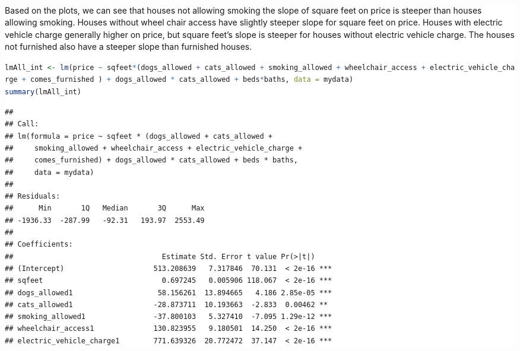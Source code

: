 Based on the plots, we can see that houses not allowing smoking the
slope of square feet on price is steeper than houses allowing smoking.
Houses without wheel chair access have slightly steeper slope for square
feet on price. Houses with electric vehicle charge generally higher on
price, but square feet’s slope is steeper for houses without electric
vehicle charge. The houses not furnished also have a steeper slope than
furnished houses.

``` r
lmAll_int <- lm(price ~ sqfeet*(dogs_allowed + cats_allowed + smoking_allowed + wheelchair_access + electric_vehicle_charge + comes_furnished ) + dogs_allowed * cats_allowed + beds*baths, data = mydata)
summary(lmAll_int)
```

    ## 
    ## Call:
    ## lm(formula = price ~ sqfeet * (dogs_allowed + cats_allowed + 
    ##     smoking_allowed + wheelchair_access + electric_vehicle_charge + 
    ##     comes_furnished) + dogs_allowed * cats_allowed + beds * baths, 
    ##     data = mydata)
    ## 
    ## Residuals:
    ##      Min       1Q   Median       3Q      Max 
    ## -1936.33  -287.99   -92.31   193.97  2553.49 
    ## 
    ## Coefficients:
    ##                                   Estimate Std. Error t value Pr(>|t|)    
    ## (Intercept)                     513.208639   7.317846  70.131  < 2e-16 ***
    ## sqfeet                            0.697245   0.005906 118.067  < 2e-16 ***
    ## dogs_allowed1                    58.156261  13.894665   4.186 2.85e-05 ***
    ## cats_allowed1                   -28.873711  10.193663  -2.833  0.00462 ** 
    ## smoking_allowed1                -37.800103   5.327410  -7.095 1.29e-12 ***
    ## wheelchair_access1              130.823955   9.180501  14.250  < 2e-16 ***
    ## electric_vehicle_charge1        771.639326  20.772472  37.147  < 2e-16 ***